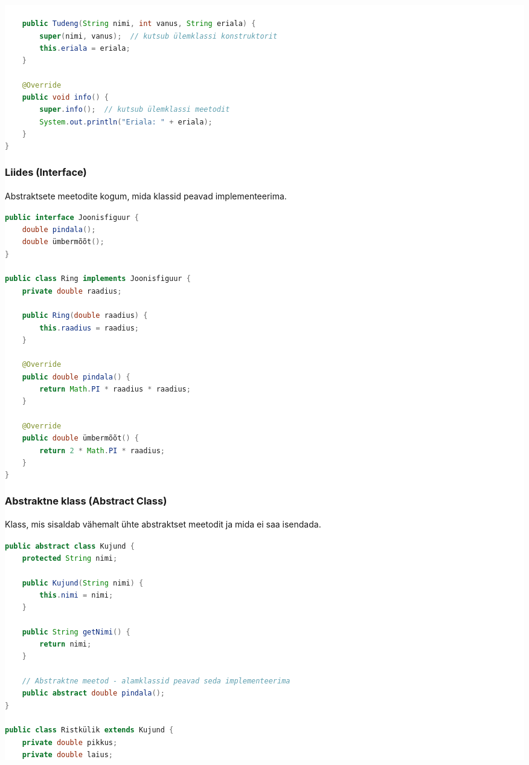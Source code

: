 ```java
    
    public Tudeng(String nimi, int vanus, String eriala) {
        super(nimi, vanus);  // kutsub ülemklassi konstruktorit
        this.eriala = eriala;
    }
    
    @Override
    public void info() {
        super.info();  // kutsub ülemklassi meetodit
        System.out.println("Eriala: " + eriala);
    }
}
```

### Liides (Interface)
Abstraktsete meetodite kogum, mida klassid peavad implementeerima.

```java
public interface Joonisfiguur {
    double pindala();
    double ümbermõõt();
}

public class Ring implements Joonisfiguur {
    private double raadius;
    
    public Ring(double raadius) {
        this.raadius = raadius;
    }
    
    @Override
    public double pindala() {
        return Math.PI * raadius * raadius;
    }
    
    @Override
    public double ümbermõõt() {
        return 2 * Math.PI * raadius;
    }
}
```

### Abstraktne klass (Abstract Class)
Klass, mis sisaldab vähemalt ühte abstraktset meetodit ja mida ei saa isendada.

```java
public abstract class Kujund {
    protected String nimi;
    
    public Kujund(String nimi) {
        this.nimi = nimi;
    }
    
    public String getNimi() {
        return nimi;
    }
    
    // Abstraktne meetod - alamklassid peavad seda implementeerima
    public abstract double pindala();
}

public class Ristkülik extends Kujund {
    private double pikkus;
    private double laius;
```